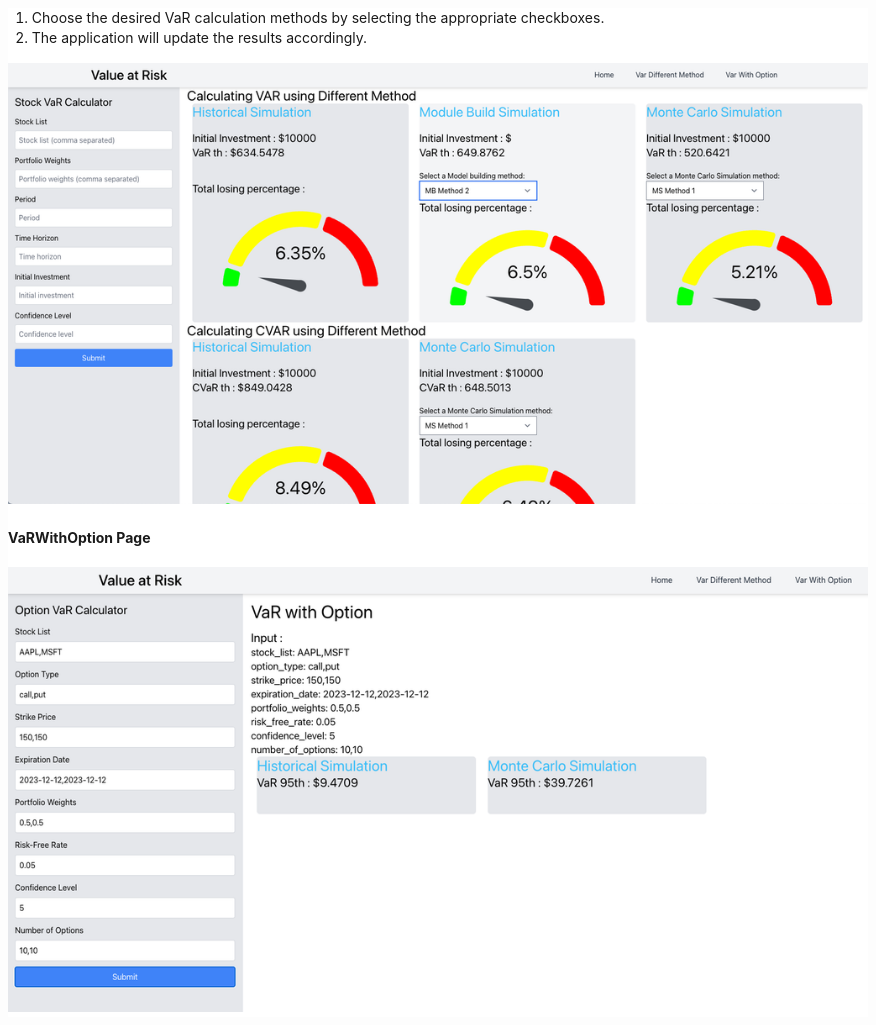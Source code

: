 1. Choose the desired VaR calculation methods by selecting the appropriate checkboxes.
2. The application will update the results accordingly.

![](Document/images/Var%20Different%20Method%20show%20selected%20method%202.png)

#### VaRWithOption Page
![](Document/images/OptionVaR%20page%20with%20data.png)

